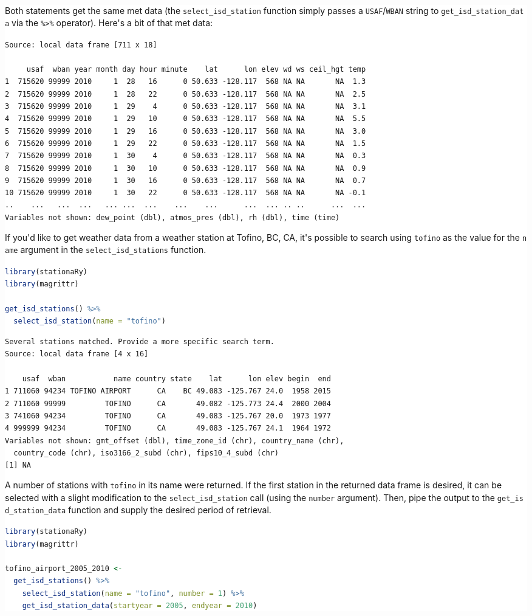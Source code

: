 Both statements get the same met data (the `select_isd_station` function simply passes a `USAF`/`WBAN` string to `get_isd_station_data` via the `%>%` operator). Here's a bit of that met data:

```
Source: local data frame [711 x 18]

     usaf  wban year month day hour minute    lat      lon elev wd ws ceil_hgt temp
1  715620 99999 2010     1  28   16      0 50.633 -128.117  568 NA NA       NA  1.3
2  715620 99999 2010     1  28   22      0 50.633 -128.117  568 NA NA       NA  2.5
3  715620 99999 2010     1  29    4      0 50.633 -128.117  568 NA NA       NA  3.1
4  715620 99999 2010     1  29   10      0 50.633 -128.117  568 NA NA       NA  5.5
5  715620 99999 2010     1  29   16      0 50.633 -128.117  568 NA NA       NA  3.0
6  715620 99999 2010     1  29   22      0 50.633 -128.117  568 NA NA       NA  1.5
7  715620 99999 2010     1  30    4      0 50.633 -128.117  568 NA NA       NA  0.3
8  715620 99999 2010     1  30   10      0 50.633 -128.117  568 NA NA       NA  0.9
9  715620 99999 2010     1  30   16      0 50.633 -128.117  568 NA NA       NA  0.7
10 715620 99999 2010     1  30   22      0 50.633 -128.117  568 NA NA       NA -0.1
..    ...   ...  ...   ... ...  ...    ...    ...      ...  ... .. ..      ...  ...
Variables not shown: dew_point (dbl), atmos_pres (dbl), rh (dbl), time (time)
```

If you'd like to get weather data from a weather station at Tofino, BC, CA, it's possible to search using `tofino` as the value for the `name` argument in the `select_isd_stations` function.

```R
library(stationaRy)
library(magrittr)

get_isd_stations() %>%
  select_isd_station(name = "tofino")
```

```
Several stations matched. Provide a more specific search term.
Source: local data frame [4 x 16]

    usaf  wban           name country state    lat      lon elev begin  end
1 711060 94234 TOFINO AIRPORT      CA    BC 49.083 -125.767 24.0  1958 2015
2 711060 99999         TOFINO      CA       49.082 -125.773 24.4  2000 2004
3 741060 94234         TOFINO      CA       49.083 -125.767 20.0  1973 1977
4 999999 94234         TOFINO      CA       49.083 -125.767 24.1  1964 1972
Variables not shown: gmt_offset (dbl), time_zone_id (chr), country_name (chr),
  country_code (chr), iso3166_2_subd (chr), fips10_4_subd (chr)
[1] NA
```

A number of stations with `tofino` in its name were returned. If the first station in the returned data frame is desired, it can be selected with a slight modification to the `select_isd_station` call (using the `number` argument). Then, pipe the output to the `get_isd_station_data` function and supply the desired period of retrieval.

```R
library(stationaRy)
library(magrittr)

tofino_airport_2005_2010 <- 
  get_isd_stations() %>%
    select_isd_station(name = "tofino", number = 1) %>%
    get_isd_station_data(startyear = 2005, endyear = 2010)
```
